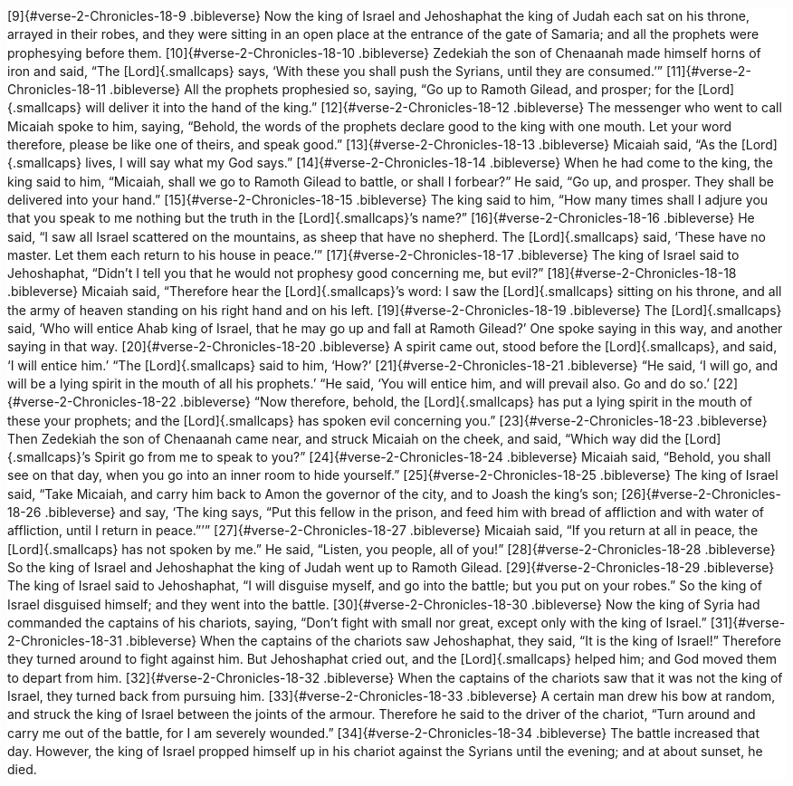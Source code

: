 [9]{#verse-2-Chronicles-18-9 .bibleverse} Now the king of Israel and Jehoshaphat the king of Judah each sat on his throne, arrayed in their robes, and they were sitting in an open place at the entrance of the gate of Samaria; and all the prophets were prophesying before them. [10]{#verse-2-Chronicles-18-10 .bibleverse} Zedekiah the son of Chenaanah made himself horns of iron and said, “The [Lord]{.smallcaps} says, ‘With these you shall push the Syrians, until they are consumed.’” 
[11]{#verse-2-Chronicles-18-11 .bibleverse} All the prophets prophesied so, saying, “Go up to Ramoth Gilead, and prosper; for the [Lord]{.smallcaps} will deliver it into the hand of the king.” 
[12]{#verse-2-Chronicles-18-12 .bibleverse} The messenger who went to call Micaiah spoke to him, saying, “Behold, the words of the prophets declare good to the king with one mouth. Let your word therefore, please be like one of theirs, and speak good.” 
[13]{#verse-2-Chronicles-18-13 .bibleverse} Micaiah said, “As the [Lord]{.smallcaps} lives, I will say what my God says.” 
[14]{#verse-2-Chronicles-18-14 .bibleverse} When he had come to the king, the king said to him, “Micaiah, shall we go to Ramoth Gilead to battle, or shall I forbear?” 
He said, “Go up, and prosper. They shall be delivered into your hand.” 
[15]{#verse-2-Chronicles-18-15 .bibleverse} The king said to him, “How many times shall I adjure you that you speak to me nothing but the truth in the [Lord]{.smallcaps}’s name?” 
[16]{#verse-2-Chronicles-18-16 .bibleverse} He said, “I saw all Israel scattered on the mountains, as sheep that have no shepherd. The [Lord]{.smallcaps} said, ‘These have no master. Let them each return to his house in peace.’” 
[17]{#verse-2-Chronicles-18-17 .bibleverse} The king of Israel said to Jehoshaphat, “Didn’t I tell you that he would not prophesy good concerning me, but evil?” 
[18]{#verse-2-Chronicles-18-18 .bibleverse} Micaiah said, “Therefore hear the [Lord]{.smallcaps}’s word: I saw the [Lord]{.smallcaps} sitting on his throne, and all the army of heaven standing on his right hand and on his left. [19]{#verse-2-Chronicles-18-19 .bibleverse} The [Lord]{.smallcaps} said, ‘Who will entice Ahab king of Israel, that he may go up and fall at Ramoth Gilead?’ One spoke saying in this way, and another saying in that way. [20]{#verse-2-Chronicles-18-20 .bibleverse} A spirit came out, stood before the [Lord]{.smallcaps}, and said, ‘I will entice him.’ 
“The [Lord]{.smallcaps} said to him, ‘How?’ 
[21]{#verse-2-Chronicles-18-21 .bibleverse} “He said, ‘I will go, and will be a lying spirit in the mouth of all his prophets.’ 
“He said, ‘You will entice him, and will prevail also. Go and do so.’ 
[22]{#verse-2-Chronicles-18-22 .bibleverse} “Now therefore, behold, the [Lord]{.smallcaps} has put a lying spirit in the mouth of these your prophets; and the [Lord]{.smallcaps} has spoken evil concerning you.” 
[23]{#verse-2-Chronicles-18-23 .bibleverse} Then Zedekiah the son of Chenaanah came near, and struck Micaiah on the cheek, and said, “Which way did the [Lord]{.smallcaps}’s Spirit go from me to speak to you?” 
[24]{#verse-2-Chronicles-18-24 .bibleverse} Micaiah said, “Behold, you shall see on that day, when you go into an inner room to hide yourself.” 
[25]{#verse-2-Chronicles-18-25 .bibleverse} The king of Israel said, “Take Micaiah, and carry him back to Amon the governor of the city, and to Joash the king’s son; [26]{#verse-2-Chronicles-18-26 .bibleverse} and say, ‘The king says, “Put this fellow in the prison, and feed him with bread of affliction and with water of affliction, until I return in peace.”’” 
[27]{#verse-2-Chronicles-18-27 .bibleverse} Micaiah said, “If you return at all in peace, the [Lord]{.smallcaps} has not spoken by me.” He said, “Listen, you people, all of you!” 
[28]{#verse-2-Chronicles-18-28 .bibleverse} So the king of Israel and Jehoshaphat the king of Judah went up to Ramoth Gilead. [29]{#verse-2-Chronicles-18-29 .bibleverse} The king of Israel said to Jehoshaphat, “I will disguise myself, and go into the battle; but you put on your robes.” So the king of Israel disguised himself; and they went into the battle. [30]{#verse-2-Chronicles-18-30 .bibleverse} Now the king of Syria had commanded the captains of his chariots, saying, “Don’t fight with small nor great, except only with the king of Israel.” 
[31]{#verse-2-Chronicles-18-31 .bibleverse} When the captains of the chariots saw Jehoshaphat, they said, “It is the king of Israel!” Therefore they turned around to fight against him. But Jehoshaphat cried out, and the [Lord]{.smallcaps} helped him; and God moved them to depart from him. [32]{#verse-2-Chronicles-18-32 .bibleverse} When the captains of the chariots saw that it was not the king of Israel, they turned back from pursuing him. [33]{#verse-2-Chronicles-18-33 .bibleverse} A certain man drew his bow at random, and struck the king of Israel between the joints of the armour. Therefore he said to the driver of the chariot, “Turn around and carry me out of the battle, for I am severely wounded.” [34]{#verse-2-Chronicles-18-34 .bibleverse} The battle increased that day. However, the king of Israel propped himself up in his chariot against the Syrians until the evening; and at about sunset, he died. 
